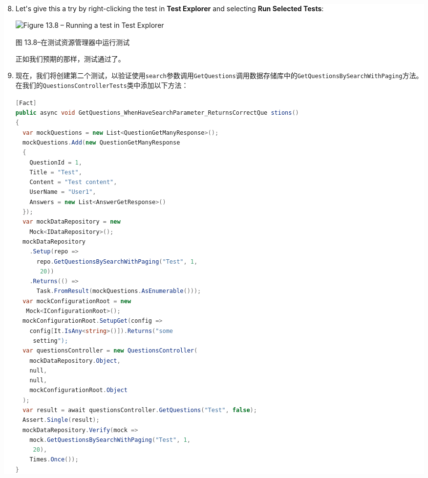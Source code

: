 8.  Let's give this a try by right-clicking the test in **Test Explorer** and selecting **Run Selected Tests**:

    ![Figure 13.8 – Running a test in Test Explorer ](image/Figure_13.08_B16379.jpg)

    图 13.8–在测试资源管理器中运行测试

    正如我们预期的那样，测试通过了。

9.  现在，我们将创建第二个测试，以验证使用`search`参数调用`GetQuestions`调用数据存储库中的`GetQuestionsBySearchWithPaging`方法。在我们的`QuestionsControllerTests`类中添加以下方法：

    ```cs
    [Fact]
    public async void GetQuestions_WhenHaveSearchParameter_ReturnsCorrectQue stions()
    {
      var mockQuestions = new List<QuestionGetManyResponse>();
      mockQuestions.Add(new QuestionGetManyResponse
      {
        QuestionId = 1,
        Title = "Test",
        Content = "Test content",
        UserName = "User1",
        Answers = new List<AnswerGetResponse>()
      });
      var mockDataRepository = new 
        Mock<IDataRepository>();
      mockDataRepository
        .Setup(repo => 
          repo.GetQuestionsBySearchWithPaging("Test", 1,
           20))
        .Returns(() => 
          Task.FromResult(mockQuestions.AsEnumerable()));
      var mockConfigurationRoot = new 
       Mock<IConfigurationRoot>();
      mockConfigurationRoot.SetupGet(config =>
        config[It.IsAny<string>()]).Returns("some 
         setting");
      var questionsController = new QuestionsController(
        mockDataRepository.Object, 
        null, 
        null, 
        mockConfigurationRoot.Object
      );
      var result = await questionsController.GetQuestions("Test", false);
      Assert.Single(result);
      mockDataRepository.Verify(mock => 
        mock.GetQuestionsBySearchWithPaging("Test", 1, 
         20), 
        Times.Once());
    }
    ```
